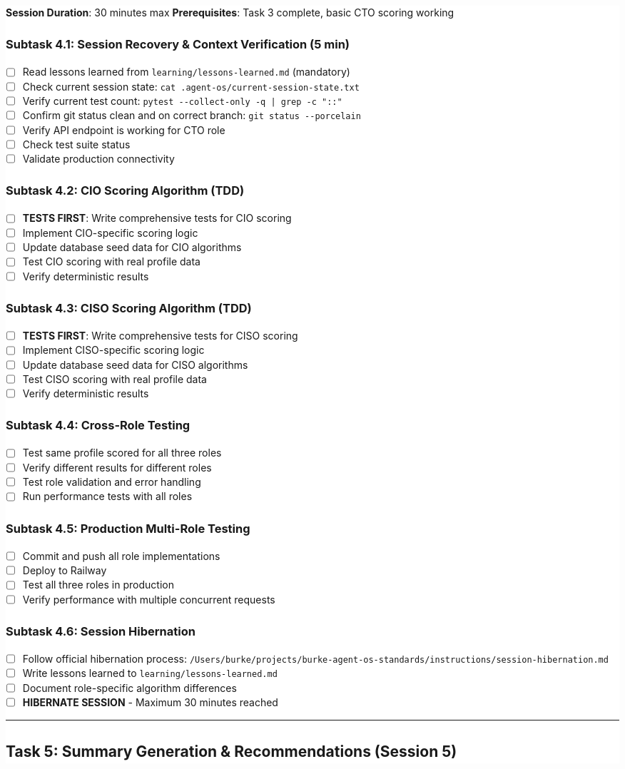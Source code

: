 **Session Duration**: 30 minutes max
**Prerequisites**: Task 3 complete, basic CTO scoring working

### Subtask 4.1: Session Recovery & Context Verification (5 min)
- [ ] Read lessons learned from `learning/lessons-learned.md` (mandatory)
- [ ] Check current session state: `cat .agent-os/current-session-state.txt`
- [ ] Verify current test count: `pytest --collect-only -q | grep -c "::"`
- [ ] Confirm git status clean and on correct branch: `git status --porcelain`
- [ ] Verify API endpoint is working for CTO role
- [ ] Check test suite status
- [ ] Validate production connectivity

### Subtask 4.2: CIO Scoring Algorithm (TDD)
- [ ] **TESTS FIRST**: Write comprehensive tests for CIO scoring
- [ ] Implement CIO-specific scoring logic
- [ ] Update database seed data for CIO algorithms
- [ ] Test CIO scoring with real profile data
- [ ] Verify deterministic results

### Subtask 4.3: CISO Scoring Algorithm (TDD)
- [ ] **TESTS FIRST**: Write comprehensive tests for CISO scoring
- [ ] Implement CISO-specific scoring logic
- [ ] Update database seed data for CISO algorithms
- [ ] Test CISO scoring with real profile data
- [ ] Verify deterministic results

### Subtask 4.4: Cross-Role Testing
- [ ] Test same profile scored for all three roles
- [ ] Verify different results for different roles
- [ ] Test role validation and error handling
- [ ] Run performance tests with all roles

### Subtask 4.5: Production Multi-Role Testing
- [ ] Commit and push all role implementations
- [ ] Deploy to Railway
- [ ] Test all three roles in production
- [ ] Verify performance with multiple concurrent requests

### Subtask 4.6: Session Hibernation
- [ ] Follow official hibernation process: `/Users/burke/projects/burke-agent-os-standards/instructions/session-hibernation.md`
- [ ] Write lessons learned to `learning/lessons-learned.md`
- [ ] Document role-specific algorithm differences
- [ ] **HIBERNATE SESSION** - Maximum 30 minutes reached

---

## Task 5: Summary Generation & Recommendations (Session 5)
